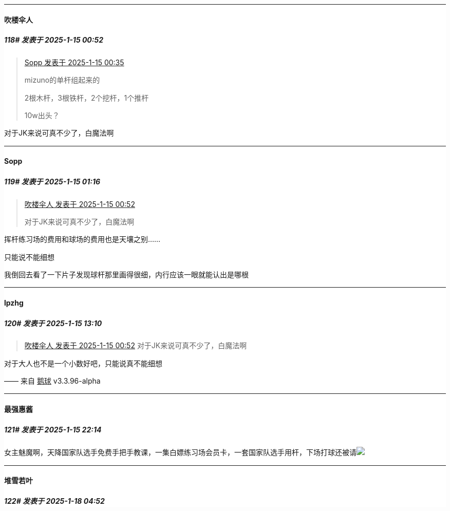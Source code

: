 
*****

####  吹楼伞人  
##### 118#       发表于 2025-1-15 00:52

<blockquote><a href="httphttps://bbs.saraba1st.com/2b/forum.php?mod=redirect&amp;goto=findpost&amp;pid=67182357&amp;ptid=2033828" target="_blank">Sopp 发表于 2025-1-15 00:35</a>

mizuno的单杆组起来的

2根木杆，3根铁杆，2个挖杆，1个推杆

10w出头？</blockquote>
对于JK来说可真不少了，白魔法啊


*****

####  Sopp  
##### 119#       发表于 2025-1-15 01:16

<blockquote><a href="httphttps://bbs.saraba1st.com/2b/forum.php?mod=redirect&amp;goto=findpost&amp;pid=67182433&amp;ptid=2033828" target="_blank">吹楼伞人 发表于 2025-1-15 00:52</a>

对于JK来说可真不少了，白魔法啊</blockquote>
挥杆练习场的费用和球场的费用也是天壤之别……

只能说不能细想

我倒回去看了一下片子发现球杆那里画得很细，内行应该一眼就能认出是哪根


*****

####  lpzhg  
##### 120#       发表于 2025-1-15 13:10

<blockquote><a href="httphttps://bbs.saraba1st.com/2b/forum.php?mod=redirect&amp;goto=findpost&amp;pid=67182433&amp;ptid=2033828" target="_blank">吹楼伞人 发表于 2025-1-15 00:52</a>
对于JK来说可真不少了，白魔法啊</blockquote>
对于大人也不是一个小数好吧，只能说真不能细想

—— 来自 [鹅球](https://www.pgyer.com/xfPejhuq) v3.3.96-alpha


*****

####  最强惠酱  
##### 121#       发表于 2025-1-15 22:14

女主魅魔啊，天降国家队选手免费手把手教课，一集白嫖练习场会员卡，一套国家队选手用杆，下场打球还被请<img src="https://static.saraba1st.com/image/smiley/face2017/128.png" referrerpolicy="no-referrer">


*****

####  堆雪若叶  
##### 122#       发表于 2025-1-18 04:52
